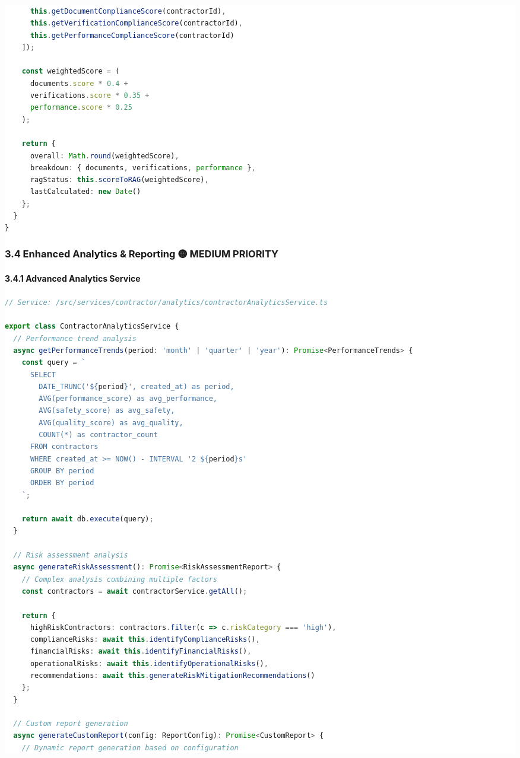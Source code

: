 ```typescript
      this.getDocumentComplianceScore(contractorId),
      this.getVerificationComplianceScore(contractorId), 
      this.getPerformanceComplianceScore(contractorId)
    ]);
    
    const weightedScore = (
      documents.score * 0.4 +
      verifications.score * 0.35 +
      performance.score * 0.25
    );
    
    return {
      overall: Math.round(weightedScore),
      breakdown: { documents, verifications, performance },
      ragStatus: this.scoreToRAG(weightedScore),
      lastCalculated: new Date()
    };
  }
}
```

### 3.4 Enhanced Analytics & Reporting 🟡 MEDIUM PRIORITY

#### 3.4.1 Advanced Analytics Service
```typescript
// Service: /src/services/contractor/analytics/contractorAnalyticsService.ts

export class ContractorAnalyticsService {
  // Performance trend analysis
  async getPerformanceTrends(period: 'month' | 'quarter' | 'year'): Promise<PerformanceTrends> {
    const query = `
      SELECT 
        DATE_TRUNC('${period}', created_at) as period,
        AVG(performance_score) as avg_performance,
        AVG(safety_score) as avg_safety,
        AVG(quality_score) as avg_quality,
        COUNT(*) as contractor_count
      FROM contractors 
      WHERE created_at >= NOW() - INTERVAL '2 ${period}s'
      GROUP BY period
      ORDER BY period
    `;
    
    return await db.execute(query);
  }
  
  // Risk assessment analysis  
  async generateRiskAssessment(): Promise<RiskAssessmentReport> {
    // Complex analysis combining multiple factors
    const contractors = await contractorService.getAll();
    
    return {
      highRiskContractors: contractors.filter(c => c.riskCategory === 'high'),
      complianceRisks: await this.identifyComplianceRisks(),
      financialRisks: await this.identifyFinancialRisks(),
      operationalRisks: await this.identifyOperationalRisks(),
      recommendations: await this.generateRiskMitigationRecommendations()
    };
  }
  
  // Custom report generation
  async generateCustomReport(config: ReportConfig): Promise<CustomReport> {
    // Dynamic report generation based on configuration
```